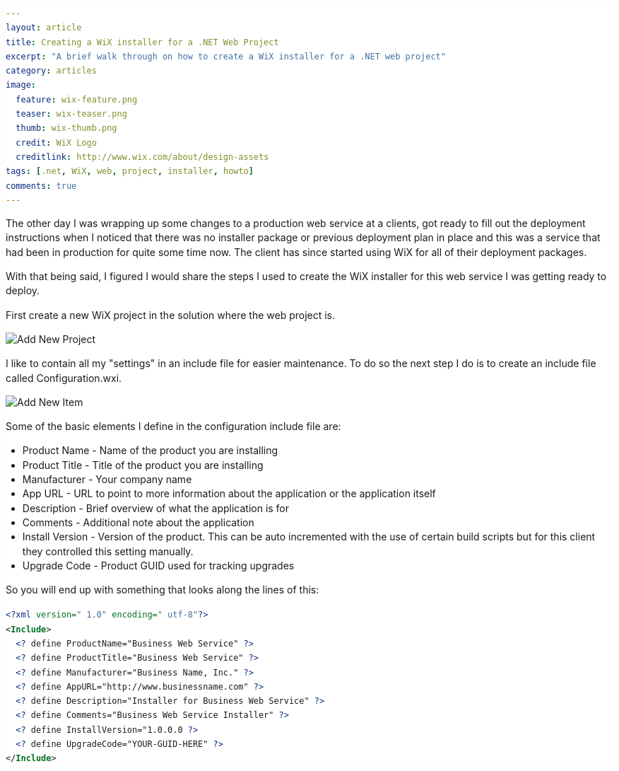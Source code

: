 ```yaml
---
layout: article
title: Creating a WiX installer for a .NET Web Project
excerpt: "A brief walk through on how to create a WiX installer for a .NET web project"
category: articles
image:
  feature: wix-feature.png
  teaser: wix-teaser.png
  thumb: wix-thumb.png
  credit: WiX Logo
  creditlink: http://www.wix.com/about/design-assets
tags: [.net, WiX, web, project, installer, howto]
comments: true
---
```


The other day I was wrapping up some changes to a production web service at a clients, got ready to fill out the deployment instructions when I noticed that there was no installer package or previous deployment plan in place and this was a service that had been in production for quite some time now. The client has since started using WiX for all of their deployment packages.

With that being said, I figured I would share the steps I used to create the WiX installer for this web service I was getting ready to deploy.

First create a new WiX project in the solution where the web project is.

![Add New Project][id_1]

I like to contain all my "settings" in an include file for easier maintenance. To do so the next step I do is to create an include file called Configuration.wxi.

![Add New Item][id_2]

Some of the basic elements I define in the configuration include file are:

* Product Name - Name of the product you are installing
* Product Title - Title of the product you are installing
* Manufacturer - Your company name
* App URL - URL to point to more information about the application or the application itself
* Description - Brief overview of what the application is for
* Comments - Additional note about the application
* Install Version - Version of the product. This can be auto incremented with the use of certain build scripts but for this client they controlled this setting manually.
* Upgrade Code - Product GUID used for tracking upgrades

So you will end up with something that looks along the lines of this:

~~~ xml
<?xml version=" 1.0" encoding=" utf-8"?>
<Include>
  <? define ProductName="Business Web Service" ?>
  <? define ProductTitle="Business Web Service" ?>
  <? define Manufacturer="Business Name, Inc." ?>
  <? define AppURL="http://www.businessname.com" ?>
  <? define Description="Installer for Business Web Service" ?>
  <? define Comments="Business Web Service Installer" ?>
  <? define InstallVersion="1.0.0.0 ?>
  <? define UpgradeCode="YOUR-GUID-HERE" ?>
</Include>
~~~


[id_1]: http://farm8.staticflickr.com/7326/9472180915_ef89a463d3.jpg
[id_2]: http://farm3.staticflickr.com/2853/9474968680_48cb47c7d1.jpg
[id_3]: http://farm3.staticflickr.com/2840/9472180923_756dc0b1a7.jpg
[id_4]: http://farm4.staticflickr.com/3825/9474968650_c528df53ff_s.jpg